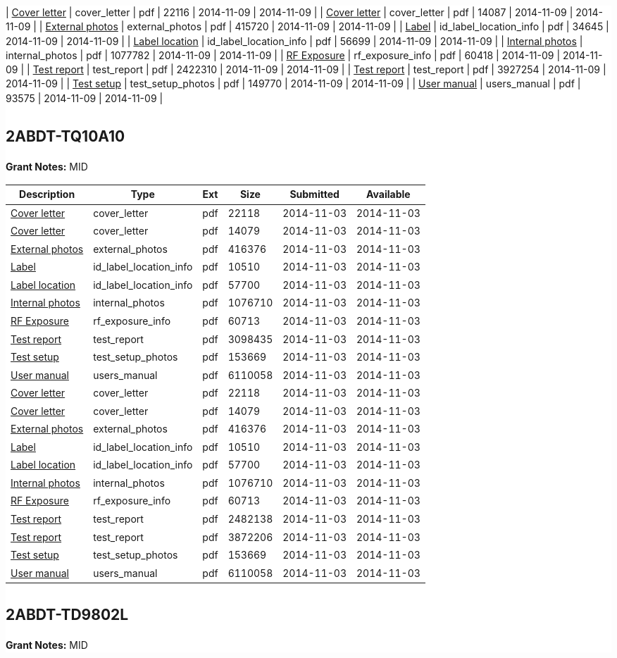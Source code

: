 | [Cover letter](2ABDT-TQ8A10/0035447bae5ac1bae7e3c36387f3f47d/2439591.pdf) | cover_letter | pdf | 22116 | 2014-11-09 | 2014-11-09 |
| [Cover letter](2ABDT-TQ8A10/0035447bae5ac1bae7e3c36387f3f47d/2439592.pdf) | cover_letter | pdf | 14087 | 2014-11-09 | 2014-11-09 |
| [External photos](2ABDT-TQ8A10/0035447bae5ac1bae7e3c36387f3f47d/2439593.pdf) | external_photos | pdf | 415720 | 2014-11-09 | 2014-11-09 |
| [Label](2ABDT-TQ8A10/0035447bae5ac1bae7e3c36387f3f47d/2439594.pdf) | id_label_location_info | pdf | 34645 | 2014-11-09 | 2014-11-09 |
| [Label location](2ABDT-TQ8A10/0035447bae5ac1bae7e3c36387f3f47d/2439595.pdf) | id_label_location_info | pdf | 56699 | 2014-11-09 | 2014-11-09 |
| [Internal photos](2ABDT-TQ8A10/0035447bae5ac1bae7e3c36387f3f47d/2439596.pdf) | internal_photos | pdf | 1077782 | 2014-11-09 | 2014-11-09 |
| [RF Exposure](2ABDT-TQ8A10/0035447bae5ac1bae7e3c36387f3f47d/2439598.pdf) | rf_exposure_info | pdf | 60418 | 2014-11-09 | 2014-11-09 |
| [Test report](2ABDT-TQ8A10/0035447bae5ac1bae7e3c36387f3f47d/2439601.pdf) | test_report | pdf | 2422310 | 2014-11-09 | 2014-11-09 |
| [Test report](2ABDT-TQ8A10/0035447bae5ac1bae7e3c36387f3f47d/2439602.pdf) | test_report | pdf | 3927254 | 2014-11-09 | 2014-11-09 |
| [Test setup](2ABDT-TQ8A10/0035447bae5ac1bae7e3c36387f3f47d/2439603.pdf) | test_setup_photos | pdf | 149770 | 2014-11-09 | 2014-11-09 |
| [User manual](2ABDT-TQ8A10/0035447bae5ac1bae7e3c36387f3f47d/2439604.pdf) | users_manual | pdf | 93575 | 2014-11-09 | 2014-11-09 |
## 2ABDT-TQ10A10
**Grant Notes:** MID

| Description | Type | Ext | Size | Submitted | Available |
| ----------- | ---- | --- | ---- | --------- | --------- |
| [Cover letter](2ABDT-TQ10A10/4fbc6a3bfabe23aef4ab2983c8cd6329/2434404.pdf) | cover_letter | pdf | 22118 | 2014-11-03 | 2014-11-03 |
| [Cover letter](2ABDT-TQ10A10/4fbc6a3bfabe23aef4ab2983c8cd6329/2434405.pdf) | cover_letter | pdf | 14079 | 2014-11-03 | 2014-11-03 |
| [External photos](2ABDT-TQ10A10/4fbc6a3bfabe23aef4ab2983c8cd6329/2434406.pdf) | external_photos | pdf | 416376 | 2014-11-03 | 2014-11-03 |
| [Label](2ABDT-TQ10A10/4fbc6a3bfabe23aef4ab2983c8cd6329/2434407.pdf) | id_label_location_info | pdf | 10510 | 2014-11-03 | 2014-11-03 |
| [Label location](2ABDT-TQ10A10/4fbc6a3bfabe23aef4ab2983c8cd6329/2434408.pdf) | id_label_location_info | pdf | 57700 | 2014-11-03 | 2014-11-03 |
| [Internal photos](2ABDT-TQ10A10/4fbc6a3bfabe23aef4ab2983c8cd6329/2434409.pdf) | internal_photos | pdf | 1076710 | 2014-11-03 | 2014-11-03 |
| [RF Exposure](2ABDT-TQ10A10/4fbc6a3bfabe23aef4ab2983c8cd6329/2434411.pdf) | rf_exposure_info | pdf | 60713 | 2014-11-03 | 2014-11-03 |
| [Test report](2ABDT-TQ10A10/4fbc6a3bfabe23aef4ab2983c8cd6329/2434444.pdf) | test_report | pdf | 3098435 | 2014-11-03 | 2014-11-03 |
| [Test setup](2ABDT-TQ10A10/4fbc6a3bfabe23aef4ab2983c8cd6329/2434415.pdf) | test_setup_photos | pdf | 153669 | 2014-11-03 | 2014-11-03 |
| [User manual](2ABDT-TQ10A10/4fbc6a3bfabe23aef4ab2983c8cd6329/2434418.pdf) | users_manual | pdf | 6110058 | 2014-11-03 | 2014-11-03 |
| [Cover letter](2ABDT-TQ10A10/b505625c6653adef59d57eb2e1af627d/2434404.pdf) | cover_letter | pdf | 22118 | 2014-11-03 | 2014-11-03 |
| [Cover letter](2ABDT-TQ10A10/b505625c6653adef59d57eb2e1af627d/2434405.pdf) | cover_letter | pdf | 14079 | 2014-11-03 | 2014-11-03 |
| [External photos](2ABDT-TQ10A10/b505625c6653adef59d57eb2e1af627d/2434406.pdf) | external_photos | pdf | 416376 | 2014-11-03 | 2014-11-03 |
| [Label](2ABDT-TQ10A10/b505625c6653adef59d57eb2e1af627d/2434407.pdf) | id_label_location_info | pdf | 10510 | 2014-11-03 | 2014-11-03 |
| [Label location](2ABDT-TQ10A10/b505625c6653adef59d57eb2e1af627d/2434408.pdf) | id_label_location_info | pdf | 57700 | 2014-11-03 | 2014-11-03 |
| [Internal photos](2ABDT-TQ10A10/b505625c6653adef59d57eb2e1af627d/2434409.pdf) | internal_photos | pdf | 1076710 | 2014-11-03 | 2014-11-03 |
| [RF Exposure](2ABDT-TQ10A10/b505625c6653adef59d57eb2e1af627d/2434411.pdf) | rf_exposure_info | pdf | 60713 | 2014-11-03 | 2014-11-03 |
| [Test report](2ABDT-TQ10A10/b505625c6653adef59d57eb2e1af627d/2434413.pdf) | test_report | pdf | 2482138 | 2014-11-03 | 2014-11-03 |
| [Test report](2ABDT-TQ10A10/b505625c6653adef59d57eb2e1af627d/2434414.pdf) | test_report | pdf | 3872206 | 2014-11-03 | 2014-11-03 |
| [Test setup](2ABDT-TQ10A10/b505625c6653adef59d57eb2e1af627d/2434415.pdf) | test_setup_photos | pdf | 153669 | 2014-11-03 | 2014-11-03 |
| [User manual](2ABDT-TQ10A10/b505625c6653adef59d57eb2e1af627d/2434418.pdf) | users_manual | pdf | 6110058 | 2014-11-03 | 2014-11-03 |
## 2ABDT-TD9802L
**Grant Notes:** MID
